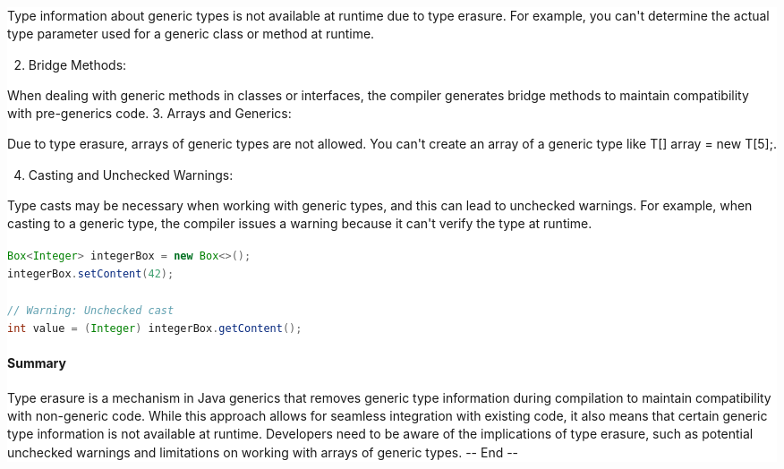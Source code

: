 Type information about generic types is not available at runtime due to type erasure.
For example, you can't determine the actual type parameter used for a generic class or method at runtime.

2. Bridge Methods:

When dealing with generic methods in classes or interfaces, the compiler generates bridge methods to maintain compatibility with pre-generics code.
3. Arrays and Generics:

Due to type erasure, arrays of generic types are not allowed. You can't create an array of a generic type like T[] array = new T[5];.

4. Casting and Unchecked Warnings:

Type casts may be necessary when working with generic types, and this can lead to unchecked warnings. For example, when casting to a generic type, the compiler issues a warning because it can't verify the type at runtime.
```java
Box<Integer> integerBox = new Box<>();
integerBox.setContent(42);

// Warning: Unchecked cast
int value = (Integer) integerBox.getContent();
```
#### Summary
Type erasure is a mechanism in Java generics that removes generic type information during compilation to maintain compatibility with non-generic code. While this approach allows for seamless integration with existing code, it also means that certain generic type information is not available at runtime. Developers need to be aware of the implications of type erasure, such as potential unchecked warnings and limitations on working with arrays of generic types.
-- End -- 
